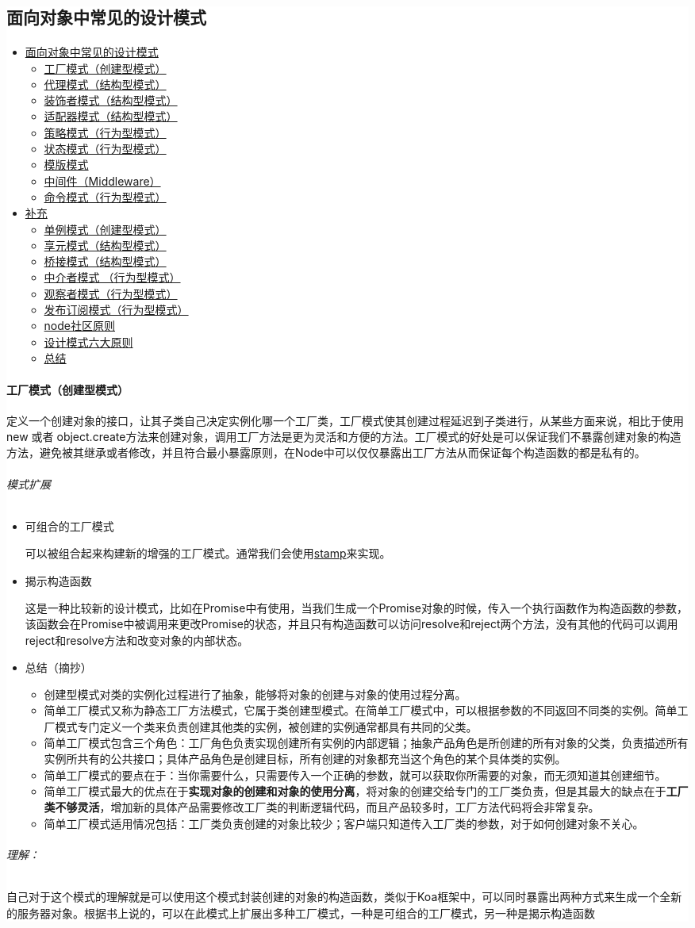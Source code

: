 ## 面向对象中常见的设计模式


* [面向对象中常见的设计模式](#面向对象中常见的设计模式)
  * [工厂模式（创建型模式）](#工厂模式创建型模式)
  * [代理模式（结构型模式）](#代理模式结构型模式)
  * [装饰者模式（结构型模式）](#装饰者模式结构型模式)
  * [适配器模式（结构型模式）](#适配器模式结构型模式)
  * [策略模式（行为型模式）](#策略模式行为型模式)
  * [状态模式（行为型模式）](#状态模式行为型模式)
  * [模版模式](#模版模式)
  * [中间件（Middleware）](#中间件middleware)
  * [命令模式（行为型模式）](#命令模式行为型模式)
* [补充](#补充)
  * [单例模式（创建型模式）](#单例模式创建型模式)
  * [享元模式（结构型模式）](#享元模式结构型模式)
  * [桥接模式（结构型模式）](#桥接模式结构型模式)
  * [中介者模式 （行为型模式）](#中介者模式-行为型模式)
  * [观察者模式（行为型模式）](#观察者模式行为型模式)
  * [发布订阅模式（行为型模式）](#发布订阅模式行为型模式)
  * [node社区原则](#node社区原则)
  * [设计模式六大原则](#设计模式六大原则)
  * [总结](#总结)

#### 工厂模式（创建型模式）

定义一个创建对象的接口，让其子类自己决定实例化哪一个工厂类，工厂模式使其创建过程延迟到子类进行，从某些方面来说，相比于使用new 或者 object.create方法来创建对象，调用工厂方法是更为灵活和方便的方法。工厂模式的好处是可以保证我们不暴露创建对象的构造方法，避免被其继承或者修改，并且符合最小暴露原则，在Node中可以仅仅暴露出工厂方法从而保证每个构造函数的都是私有的。

###### 模式扩展

- 可组合的工厂模式

  可以被组合起来构建新的增强的工厂模式。通常我们会使用[stamp](https://github.com/vigour-io/stamp)来实现。

- 揭示构造函数

  这是一种比较新的设计模式，比如在Promise中有使用，当我们生成一个Promise对象的时候，传入一个执行函数作为构造函数的参数，该函数会在Promise中被调用来更改Promise的状态，并且只有构造函数可以访问resolve和reject两个方法，没有其他的代码可以调用reject和resolve方法和改变对象的内部状态。

- 总结（摘抄）

  - 创建型模式对类的实例化过程进行了抽象，能够将对象的创建与对象的使用过程分离。
  - 简单工厂模式又称为静态工厂方法模式，它属于类创建型模式。在简单工厂模式中，可以根据参数的不同返回不同类的实例。简单工厂模式专门定义一个类来负责创建其他类的实例，被创建的实例通常都具有共同的父类。
  - 简单工厂模式包含三个角色：工厂角色负责实现创建所有实例的内部逻辑；抽象产品角色是所创建的所有对象的父类，负责描述所有实例所共有的公共接口；具体产品角色是创建目标，所有创建的对象都充当这个角色的某个具体类的实例。
  - 简单工厂模式的要点在于：当你需要什么，只需要传入一个正确的参数，就可以获取你所需要的对象，而无须知道其创建细节。
  - 简单工厂模式最大的优点在于**实现对象的创建和对象的使用分离**，将对象的创建交给专门的工厂类负责，但是其最大的缺点在于**工厂类不够灵活**，增加新的具体产品需要修改工厂类的判断逻辑代码，而且产品较多时，工厂方法代码将会非常复杂。
  - 简单工厂模式适用情况包括：工厂类负责创建的对象比较少；客户端只知道传入工厂类的参数，对于如何创建对象不关心。

###### 理解：

自己对于这个模式的理解就是可以使用这个模式封装创建的对象的构造函数，类似于Koa框架中，可以同时暴露出两种方式来生成一个全新的服务器对象。根据书上说的，可以在此模式上扩展出多种工厂模式，一种是可组合的工厂模式，另一种是揭示构造函数
